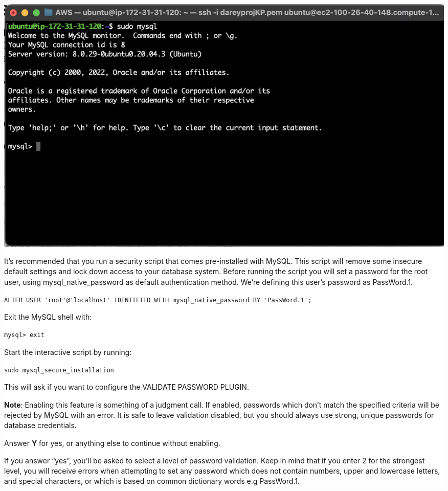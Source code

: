 ![MYSQL login](./media/mysqllogin.png)

It’s recommended that you run a security script that comes pre-installed with MySQL. This script will remove some insecure default settings and lock down access to your database system. Before running the script you will set a password for the root user, using mysql_native_password as default authentication method. We’re defining this user’s password as PassWord.1.

```
ALTER USER 'root'@'localhost' IDENTIFIED WITH mysql_native_password BY 'PassWord.1';
```

Exit the MySQL shell with:

```
mysql> exit
```

Start the interactive script by running:

```
sudo mysql_secure_installation
```

This will ask if you want to configure the VALIDATE PASSWORD PLUGIN.

**Note**: Enabling this feature is something of a judgment call. If enabled, passwords which don’t match the specified criteria will be rejected by MySQL with an error. It is safe to leave validation disabled, but you should always use strong, unique passwords for database credentials.

Answer **Y** for yes, or anything else to continue without enabling.

If you answer “yes”, you’ll be asked to select a level of password validation. Keep in mind that if you enter 2 for the strongest level, you will receive errors when attempting to set any password which does not contain numbers, upper and lowercase letters, and special characters, or which is based on common dictionary words e.g PassWord.1.
